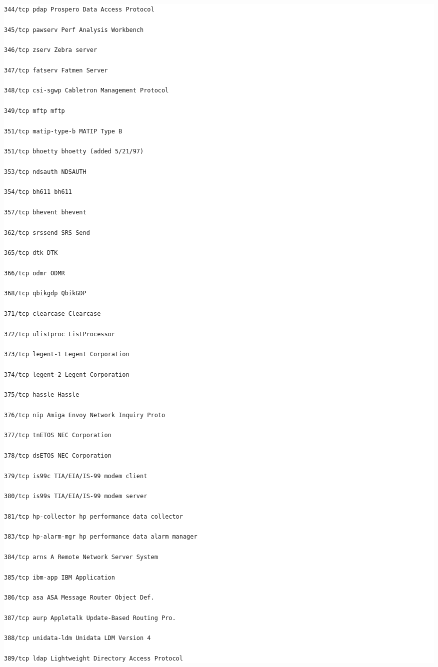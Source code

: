     344/tcp pdap Prospero Data Access Protocol 

    345/tcp pawserv Perf Analysis Workbench 

    346/tcp zserv Zebra server 

    347/tcp fatserv Fatmen Server 

    348/tcp csi-sgwp Cabletron Management Protocol 

    349/tcp mftp mftp 

    351/tcp matip-type-b MATIP Type B 

    351/tcp bhoetty bhoetty (added 5/21/97) 

    353/tcp ndsauth NDSAUTH 

    354/tcp bh611 bh611 

    357/tcp bhevent bhevent 

    362/tcp srssend SRS Send 

    365/tcp dtk DTK 

    366/tcp odmr ODMR 

    368/tcp qbikgdp QbikGDP 

    371/tcp clearcase Clearcase 

    372/tcp ulistproc ListProcessor 

    373/tcp legent-1 Legent Corporation 

    374/tcp legent-2 Legent Corporation 

    375/tcp hassle Hassle 

    376/tcp nip Amiga Envoy Network Inquiry Proto 

    377/tcp tnETOS NEC Corporation 

    378/tcp dsETOS NEC Corporation 

    379/tcp is99c TIA/EIA/IS-99 modem client 

    380/tcp is99s TIA/EIA/IS-99 modem server 

    381/tcp hp-collector hp performance data collector 

    383/tcp hp-alarm-mgr hp performance data alarm manager 

    384/tcp arns A Remote Network Server System 

    385/tcp ibm-app IBM Application 

    386/tcp asa ASA Message Router Object Def. 

    387/tcp aurp Appletalk Update-Based Routing Pro. 

    388/tcp unidata-ldm Unidata LDM Version 4 

    389/tcp ldap Lightweight Directory Access Protocol 
